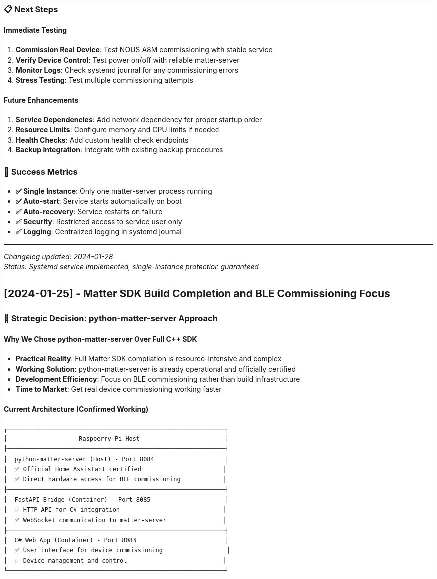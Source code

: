 ### 📋 **Next Steps**

#### **Immediate Testing**
1. **Commission Real Device**: Test NOUS A8M commissioning with stable service
2. **Verify Device Control**: Test power on/off with reliable matter-server
3. **Monitor Logs**: Check systemd journal for any commissioning errors
4. **Stress Testing**: Test multiple commissioning attempts

#### **Future Enhancements**
1. **Service Dependencies**: Add network dependency for proper startup order
2. **Resource Limits**: Configure memory and CPU limits if needed
3. **Health Checks**: Add custom health check endpoints
4. **Backup Integration**: Integrate with existing backup procedures

### 🎯 **Success Metrics**
- **✅ Single Instance**: Only one matter-server process running
- **✅ Auto-start**: Service starts automatically on boot
- **✅ Auto-recovery**: Service restarts on failure
- **✅ Security**: Restricted access to service user only
- **✅ Logging**: Centralized logging in systemd journal

---
*Changelog updated: 2024-01-28*  
*Status: Systemd service implemented, single-instance protection guaranteed*

## [2024-01-25] - Matter SDK Build Completion and BLE Commissioning Focus

### 🎯 **Strategic Decision: python-matter-server Approach**

#### **Why We Chose python-matter-server Over Full C++ SDK**
- **Practical Reality**: Full Matter SDK compilation is resource-intensive and complex
- **Working Solution**: python-matter-server is already operational and officially certified
- **Development Efficiency**: Focus on BLE commissioning rather than build infrastructure
- **Time to Market**: Get real device commissioning working faster

#### **Current Architecture (Confirmed Working)**
```
┌─────────────────────────────────────────────────────────────┐
│                    Raspberry Pi Host                        │
├─────────────────────────────────────────────────────────────┤
│  python-matter-server (Host) - Port 8084                    │
│  ✅ Official Home Assistant certified                       │
│  ✅ Direct hardware access for BLE commissioning            │
├─────────────────────────────────────────────────────────────┤
│  FastAPI Bridge (Container) - Port 8085                     │
│  ✅ HTTP API for C# integration                             │
│  ✅ WebSocket communication to matter-server                │
├─────────────────────────────────────────────────────────────┤
│  C# Web App (Container) - Port 8083                         │
│  ✅ User interface for device commissioning                  │
│  ✅ Device management and control                           │
└─────────────────────────────────────────────────────────────┘
```
